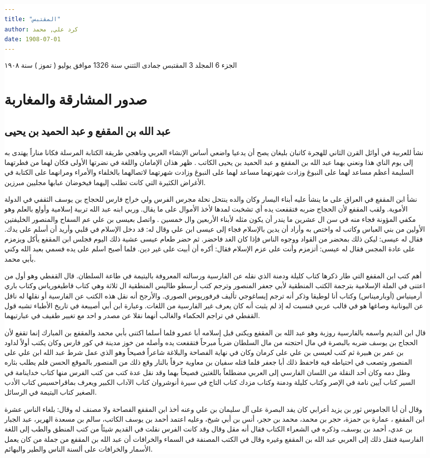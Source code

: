 ```yaml
---
title: "المقتبس"
author: كرد علي, محمد
date: 1908-07-01
---
```


  الجزء 6  المجلد 3   المقتبس   جمادى الثتني سنة 1326  موافق  يوليو ( تموز ) سنة ١٩٠٨   

#  صدور المشارقة والمغاربة 



##  عبد الله  بن المقفع  و  عبد الحميد بن يحيى 


 نشأ للعربية في أوائل القرن الثاني للهجرة كاتبان بليغان يصح أن يدعيا واضعي أساس الإنشاء العربي وناهجي طريقة الكتابة المرسلة فكانا مناراً يهتدى به إلى يوم الناي هذا ونعني بهما  عبد الله  بن المقفع  و  عبد الحميد بن يحيى الكاتب  . ظهر هذان الإمامان واللغة في نضرتها الأولى فكان لهما من فطرتهما السليمة أعظم مساعد لهما على النبوغ وزادت شهرتهما مساعد لهما على النبوغ وزادت شهرتهما لاتصالهما بالخلفاء والأمراء ومرانهما على الكتابة في الأغراض الكثيرة التي كانت تطلب إليهما فيخوضان عبابها مجليين مبرزين. 

 نشأ  ابن المقفع  في العراق على ما ينشأ عليه أبناء اليسار وكان والده ينتحل نحلة مجرس الفرس ولي خراج فارس للحجاج بن يوسف الثقفي في الدولة الأموية. ولقب المقفع لأن الحجاج ضربه فتقفعت يده أي تشخبت لمدها لأخذ الأموال على ما يقال. وربي ابنه عبد الله تربية إسلامية وأولع بالعلم وهو مكفي المؤونة فجاء منه في سن ال  عشرين  ما يندر أن يكون مثله لأبناء الأربعين وال  خمسين  . واتصل بعيسى بن علي عم السفاح والمنصور الخليفتين الأولين من بني العباس وكاتب له واختص به وأراد أن يدين بالإسلام فجاء إلى عيسى   ابن علي وقال له: قد دخل الإسلام في قلبي وأريد أن أسلم على يدك. فقال له عيسى: ليكن ذلك بمحضر من القواد ووجوه الناس فإذا كان الغد فاحضر. ثم حضر طعام عيسى عشية ذلك اليوم فجلس  ابن المقفع  يأكل ويزمزم على عادة المجس فقال له عيسى: أتزمزم وأنت على عزم الإسلام فقال: أكره أن أبيت على غير دين. فلما أصبح اسلم على يده فسمي بعبد الله وكني بأبي محمد. 

 أهم كتب  ابن المقفع  التي طار ذكرها كتاب كليلة ودمنة الذي نقله عن الفارسية ورسالته المعروفة باليتيمة في طاعة السلطان. قال القفطي وهو أول من اعتنى في الملة الإسلامية بترجمة الكتب المنطقية لأبي جعفر المنصور وترجم كتب أرسطو طاليس المنطقية ال  ثلاثة  وهي كتاب قاطيغورياس وكتاب باري أرمينياس (أوبارميناس) وكتاب أنا لوطيقا وذكر أنه ترجم إيساغوجي تأليف فرفوريوس الصوري. والأرجح أنه نقل هذه الكتب عن الفارسية   أو نقلها له ناقل عن اليونانية وصاغها هو في قالب عربي فنسبت له إذ لم يثبت أنه كان يعرف غير الفارسية من اللغات. وعبارة ابن أبي أصيبعة في تاريخ الأطباء تشبه قول القفطي في تراجم الحكماء والغالب أنهما نقلا عن مصدر و  احد  مع تغيير طفيف في عبارتيهما. 

 قال ابن النديم واسمه بالفارسية روزبة وهو  عبد الله  بن المقفع  ويكنى قبل إسلامه أبا عمرو فلما أسلما اكتنى بأبي محمد والمقفع بن المبارك إنما تقفع لأن الحجاج بن يوسف ضربه بالبصرة في مال احتجنه من مال السلطان ضرباً مبرحاً فتقفعت يده وأصله من خوز مدينة في كور فارس وكان يكتب أولاً لداود بن عمر بن هبيرة ثم كتب لعيسى بن علي على كرمان وكان في نهاية الفصاحة والبلاغة شاعراً فصيحاً وهو الذي عمل شرط عبد الله ابن علي على المنصور وتصعب في احتياطه فيه فاحفظ ذلك أبا جعفر فلما قتله سفيان بن معاوية حرقاً بالنار وقع ذلك من المنصور بالموقع الحسن فلم يطلب بثاره وطل دمه وكان  أحد  النقلة من اللسان الفارسي إلى العربي مضطلعاً باللغتين فصيحاً بهما وقد نقل عدة كتب من كتب الفرس منها كتاب خداينامة في السير كتاب آيين نامة في الإصر وكتاب كليلة ودمنة وكتاب مزدك كتاب التاج في سيرة أنوشروان كتاب الآداب الكبير ويعرف بماقراحسيس كتاب الأدب الصغير كتاب اليتيمة في الرسائل. 

 وقال أن أبا الجاموس ثور بن يزيد أعرابي كان يفد البصرة على آل سليمان بن علي وعنه أخذ  ابن المقفع  الفصاحة ولا مصنف له وقال: بلغاء الناس  عشرة  ابن المقفع  ، عمارة بن حمزة، حجر بن محمد، محمد بن حجر، أنس بن أبي شيخ، وعليه اعتمد أحمد بن يوسف الكاتب، سالم بن مسعدة الهرير، عبد الجبار بن عدي، أحمد بن يوسف، وذكره   في الشعراء الكتاب فقال أنه مقل وقال وقد كانت الفرس نقلت في القديم شيئاً من كتب المنطق والطب إلى اللغة الفارسية فنقل ذلك إلى العربي  عبد الله  بن المقفع  وغيره وقال في الكتب المصنفة في السماء والخرافات أن  عبد الله  بن المقفع  من جملة من كان يعمل الأسمار والخرافات على ألسنة الناس والطير والبهائم. 
